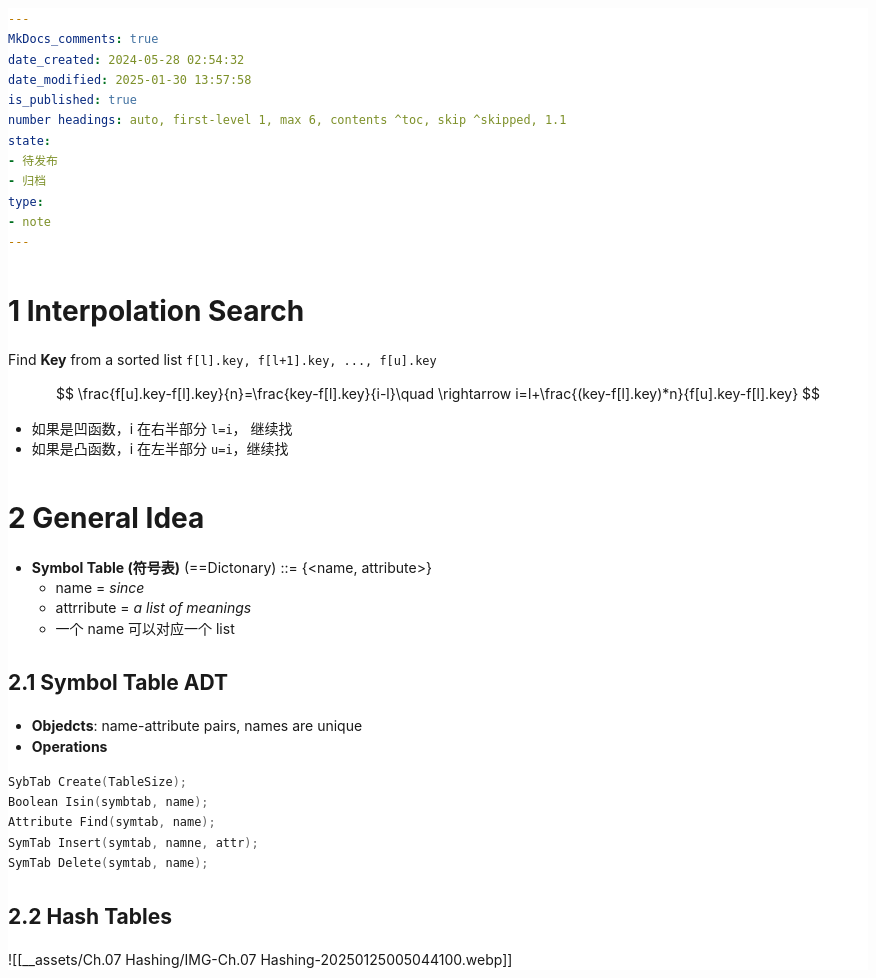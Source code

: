 ```yaml
---
MkDocs_comments: true
date_created: 2024-05-28 02:54:32
date_modified: 2025-01-30 13:57:58
is_published: true
number headings: auto, first-level 1, max 6, contents ^toc, skip ^skipped, 1.1
state:
- 待发布
- 归档
type:
- note
---
```

# 1 Interpolation Search

Find **Key** from a sorted list `f[l].key, f[l+1].key, ..., f[u].key`

$$
\frac{f[u].key-f[l].key}{n}=\frac{key-f[l].key}{i-l}\quad \rightarrow i=l+\frac{(key-f[l].key)*n}{f[u].key-f[l].key}
$$

- 如果是凹函数，i 在右半部分 `l=i`， 继续找
- 如果是凸函数，i 在左半部分 `u=i`，继续找

# 2 General Idea

- **Symbol Table (符号表)** (\=\=Dictonary) ::= {<name, attribute>}
	- name = *since*
	- attrribute = *a list of meanings*
	- 一个 name 可以对应一个 list

## 2.1 Symbol Table ADT

- **Objedcts**: name-attribute pairs, names are unique
- **Operations**

```c
SybTab Create(TableSize);
Boolean Isin(symbtab, name);
Attribute Find(symtab, name);
SymTab Insert(symtab, namne, attr);
SymTab Delete(symtab, name);
```

## 2.2 Hash Tables

![[__assets/Ch.07 Hashing/IMG-Ch.07 Hashing-20250125005044100.webp]]
